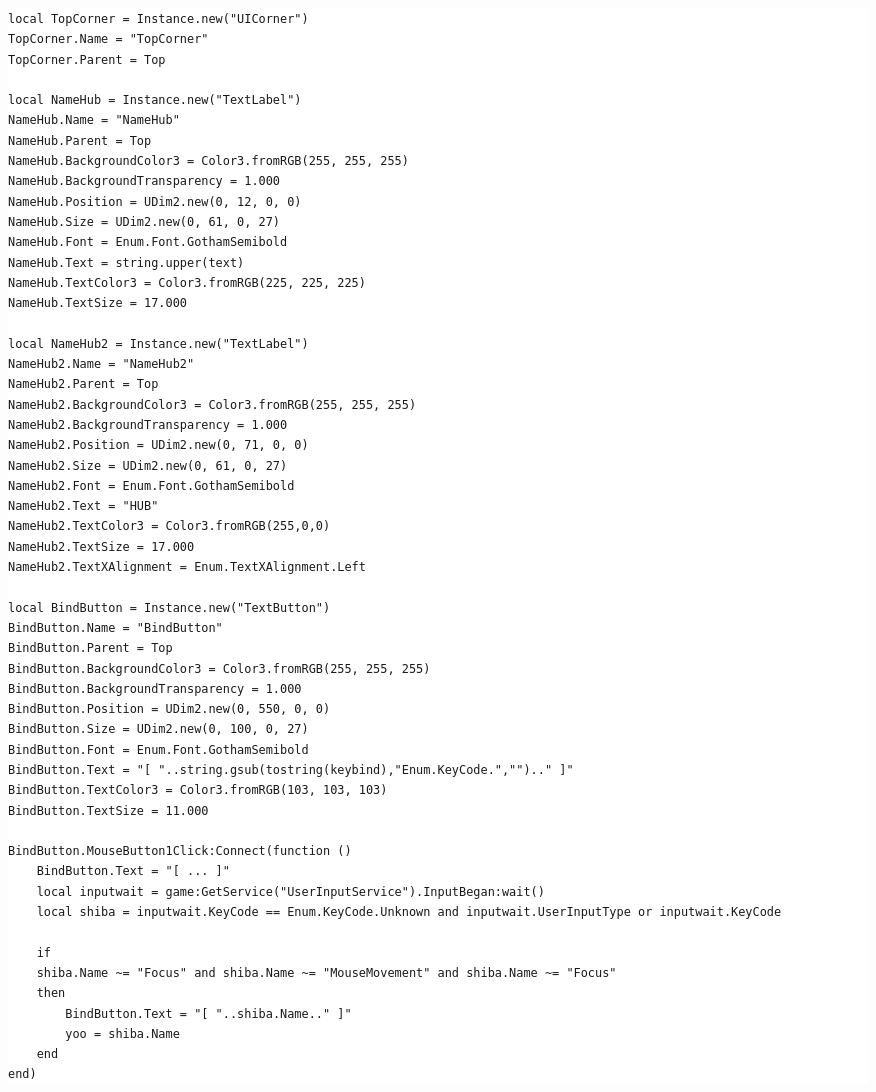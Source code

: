     local TopCorner = Instance.new("UICorner")
    TopCorner.Name = "TopCorner"
    TopCorner.Parent = Top

    local NameHub = Instance.new("TextLabel")
    NameHub.Name = "NameHub"
    NameHub.Parent = Top
    NameHub.BackgroundColor3 = Color3.fromRGB(255, 255, 255)
    NameHub.BackgroundTransparency = 1.000
    NameHub.Position = UDim2.new(0, 12, 0, 0)
    NameHub.Size = UDim2.new(0, 61, 0, 27)
    NameHub.Font = Enum.Font.GothamSemibold
    NameHub.Text = string.upper(text)
    NameHub.TextColor3 = Color3.fromRGB(225, 225, 225)
    NameHub.TextSize = 17.000

    local NameHub2 = Instance.new("TextLabel")
    NameHub2.Name = "NameHub2"
    NameHub2.Parent = Top
    NameHub2.BackgroundColor3 = Color3.fromRGB(255, 255, 255)
    NameHub2.BackgroundTransparency = 1.000
    NameHub2.Position = UDim2.new(0, 71, 0, 0)
    NameHub2.Size = UDim2.new(0, 61, 0, 27)
    NameHub2.Font = Enum.Font.GothamSemibold
    NameHub2.Text = "HUB"
    NameHub2.TextColor3 = Color3.fromRGB(255,0,0)
    NameHub2.TextSize = 17.000
    NameHub2.TextXAlignment = Enum.TextXAlignment.Left

    local BindButton = Instance.new("TextButton")
    BindButton.Name = "BindButton"
    BindButton.Parent = Top
    BindButton.BackgroundColor3 = Color3.fromRGB(255, 255, 255)
    BindButton.BackgroundTransparency = 1.000
    BindButton.Position = UDim2.new(0, 550, 0, 0)
    BindButton.Size = UDim2.new(0, 100, 0, 27)
    BindButton.Font = Enum.Font.GothamSemibold
    BindButton.Text = "[ "..string.gsub(tostring(keybind),"Enum.KeyCode.","").." ]"
    BindButton.TextColor3 = Color3.fromRGB(103, 103, 103)
    BindButton.TextSize = 11.000

    BindButton.MouseButton1Click:Connect(function ()
        BindButton.Text = "[ ... ]"
        local inputwait = game:GetService("UserInputService").InputBegan:wait()
        local shiba = inputwait.KeyCode == Enum.KeyCode.Unknown and inputwait.UserInputType or inputwait.KeyCode

        if
        shiba.Name ~= "Focus" and shiba.Name ~= "MouseMovement" and shiba.Name ~= "Focus"
        then
            BindButton.Text = "[ "..shiba.Name.." ]"
            yoo = shiba.Name
        end
    end)

